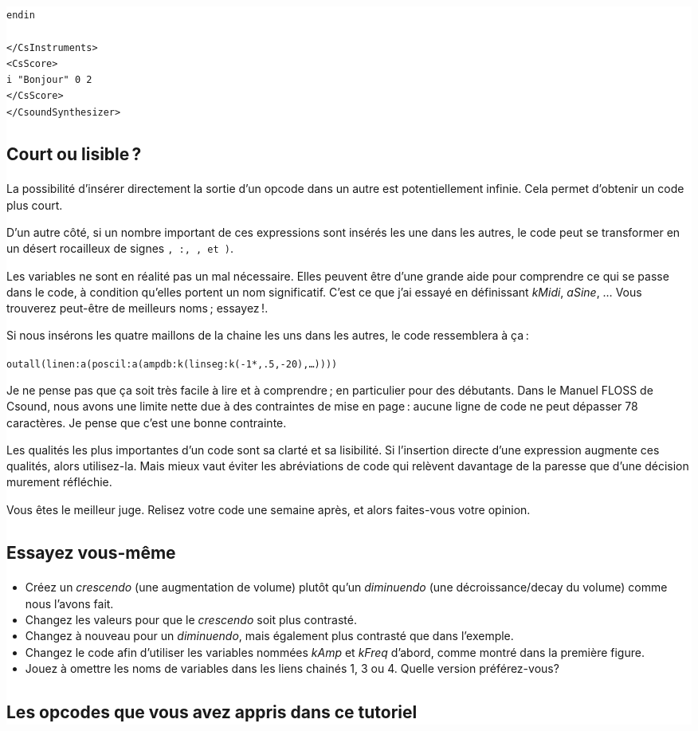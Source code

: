 ```
endin

</CsInstruments>
<CsScore>
i "Bonjour" 0 2
</CsScore>
</CsoundSynthesizer>
```

## Court ou lisible ?

La possibilité d’insérer directement la sortie d’un opcode dans un autre est potentiellement infinie. Cela permet d’obtenir un code plus court.

D’un autre côté, si un nombre important de ces expressions sont insérés les une dans les autres, le code peut se transformer en un désert rocailleux de signes `, :, , et )`.

Les variables ne sont en réalité pas un mal nécessaire. Elles peuvent être d’une grande aide pour comprendre ce qui se passe dans le code, à condition qu’elles portent un nom significatif. C’est ce que j’ai essayé en définissant _kMidi_, _aSine_, … Vous trouverez peut-être de meilleurs noms ; essayez !.

Si nous insérons les quatre maillons de la chaine les uns dans les autres, le code ressemblera à ça :

```
outall(linen:a(poscil:a(ampdb:k(linseg:k(-1*,.5,-20),…))))
```

Je ne pense pas que ça soit très facile à lire et à comprendre ; en particulier pour des débutants. Dans le Manuel FLOSS de Csound, nous avons une limite nette due à des contraintes de mise en page : aucune ligne de code ne peut dépasser 78 caractères. Je pense que c’est une bonne contrainte.

Les qualités les plus importantes d’un code sont sa clarté et sa lisibilité. Si l’insertion directe d’une expression augmente ces qualités, alors utilisez-la. Mais mieux vaut éviter les abréviations de code qui relèvent davantage de la paresse que d’une décision murement réfléchie.

Vous êtes le meilleur juge. Relisez votre code une semaine après, et alors faites-vous votre opinion.

## Essayez vous-même

- Créez un _crescendo_ (une augmentation de volume) plutôt qu’un _diminuendo_ (une décroissance/decay du volume) comme nous l’avons fait.
- Changez les valeurs pour que le _crescendo_ soit plus contrasté.
- Changez à nouveau pour un _diminuendo_, mais également plus contrasté que dans l’exemple.
- Changez le code afin d’utiliser les variables nommées _kAmp_ et _kFreq_ d’abord, comme montré dans la première figure.
- Jouez à omettre les noms de variables dans les liens chainés 1, 3 ou 4. Quelle version préférez-vous?

## Les opcodes que vous avez appris dans ce tutoriel
